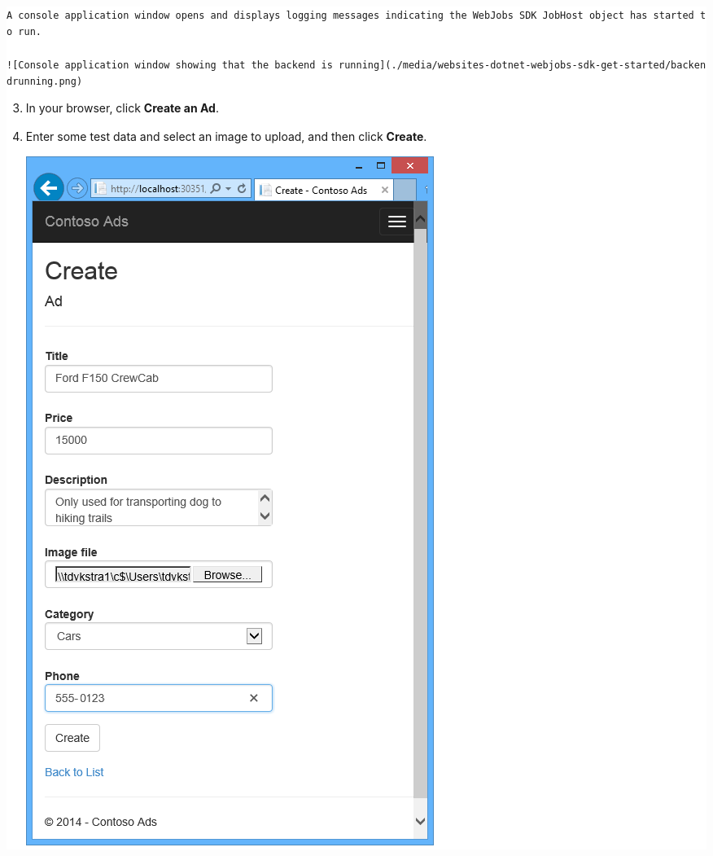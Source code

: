     A console application window opens and displays logging messages indicating the WebJobs SDK JobHost object has started to run.

    ![Console application window showing that the backend is running](./media/websites-dotnet-webjobs-sdk-get-started/backendrunning.png)
3. In your browser, click  **Create an Ad**.
4. Enter some test data and select an image to upload, and then click **Create**.

    ![Create page](./media/websites-dotnet-webjobs-sdk-get-started/create.png)
